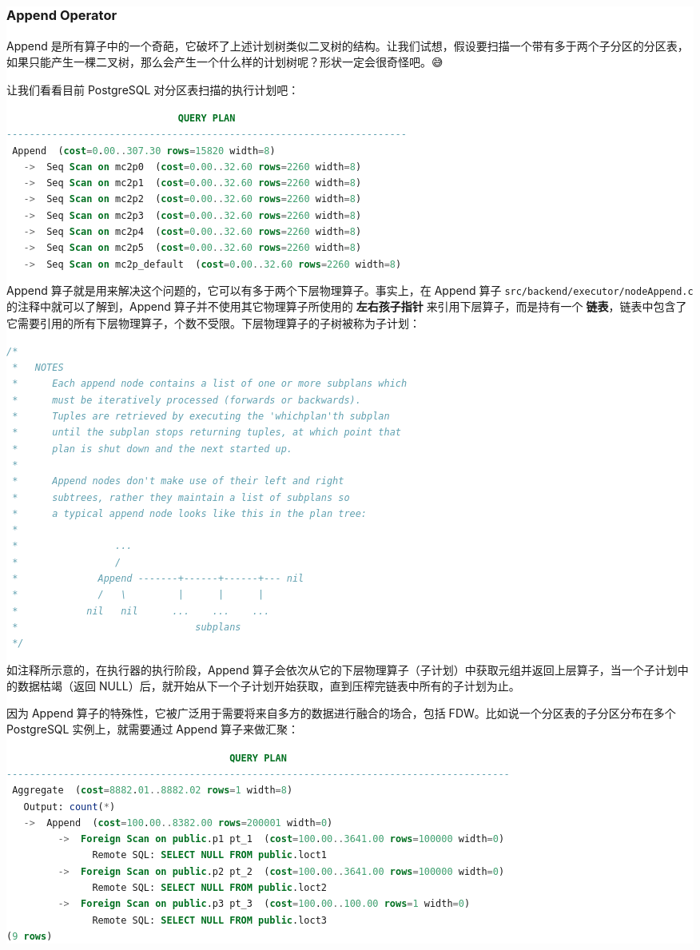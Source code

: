### Append Operator

Append 是所有算子中的一个奇葩，它破坏了上述计划树类似二叉树的结构。让我们试想，假设要扫描一个带有多于两个子分区的分区表，如果只能产生一棵二叉树，那么会产生一个什么样的计划树呢？形状一定会很奇怪吧。😅

让我们看看目前 PostgreSQL 对分区表扫描的执行计划吧：

```sql
                              QUERY PLAN
----------------------------------------------------------------------
 Append  (cost=0.00..307.30 rows=15820 width=8)
   ->  Seq Scan on mc2p0  (cost=0.00..32.60 rows=2260 width=8)
   ->  Seq Scan on mc2p1  (cost=0.00..32.60 rows=2260 width=8)
   ->  Seq Scan on mc2p2  (cost=0.00..32.60 rows=2260 width=8)
   ->  Seq Scan on mc2p3  (cost=0.00..32.60 rows=2260 width=8)
   ->  Seq Scan on mc2p4  (cost=0.00..32.60 rows=2260 width=8)
   ->  Seq Scan on mc2p5  (cost=0.00..32.60 rows=2260 width=8)
   ->  Seq Scan on mc2p_default  (cost=0.00..32.60 rows=2260 width=8)
```

Append 算子就是用来解决这个问题的，它可以有多于两个下层物理算子。事实上，在 Append 算子 `src/backend/executor/nodeAppend.c` 的注释中就可以了解到，Append 算子并不使用其它物理算子所使用的 **左右孩子指针** 来引用下层算子，而是持有一个 **链表**，链表中包含了它需要引用的所有下层物理算子，个数不受限。下层物理算子的子树被称为子计划：

```c
/*
 *   NOTES
 *      Each append node contains a list of one or more subplans which
 *      must be iteratively processed (forwards or backwards).
 *      Tuples are retrieved by executing the 'whichplan'th subplan
 *      until the subplan stops returning tuples, at which point that
 *      plan is shut down and the next started up.
 *
 *      Append nodes don't make use of their left and right
 *      subtrees, rather they maintain a list of subplans so
 *      a typical append node looks like this in the plan tree:
 *
 *                 ...
 *                 /
 *              Append -------+------+------+--- nil
 *              /   \         |      |      |
 *            nil   nil      ...    ...    ...
 *                               subplans
 */
```

如注释所示意的，在执行器的执行阶段，Append 算子会依次从它的下层物理算子（子计划）中获取元组并返回上层算子，当一个子计划中的数据枯竭（返回 NULL）后，就开始从下一个子计划开始获取，直到压榨完链表中所有的子计划为止。

因为 Append 算子的特殊性，它被广泛用于需要将来自多方的数据进行融合的场合，包括 FDW。比如说一个分区表的子分区分布在多个 PostgreSQL 实例上，就需要通过 Append 算子来做汇聚：

```sql
                                       QUERY PLAN
----------------------------------------------------------------------------------------
 Aggregate  (cost=8882.01..8882.02 rows=1 width=8)
   Output: count(*)
   ->  Append  (cost=100.00..8382.00 rows=200001 width=0)
         ->  Foreign Scan on public.p1 pt_1  (cost=100.00..3641.00 rows=100000 width=0)
               Remote SQL: SELECT NULL FROM public.loct1
         ->  Foreign Scan on public.p2 pt_2  (cost=100.00..3641.00 rows=100000 width=0)
               Remote SQL: SELECT NULL FROM public.loct2
         ->  Foreign Scan on public.p3 pt_3  (cost=100.00..100.00 rows=1 width=0)
               Remote SQL: SELECT NULL FROM public.loct3
(9 rows)
```
